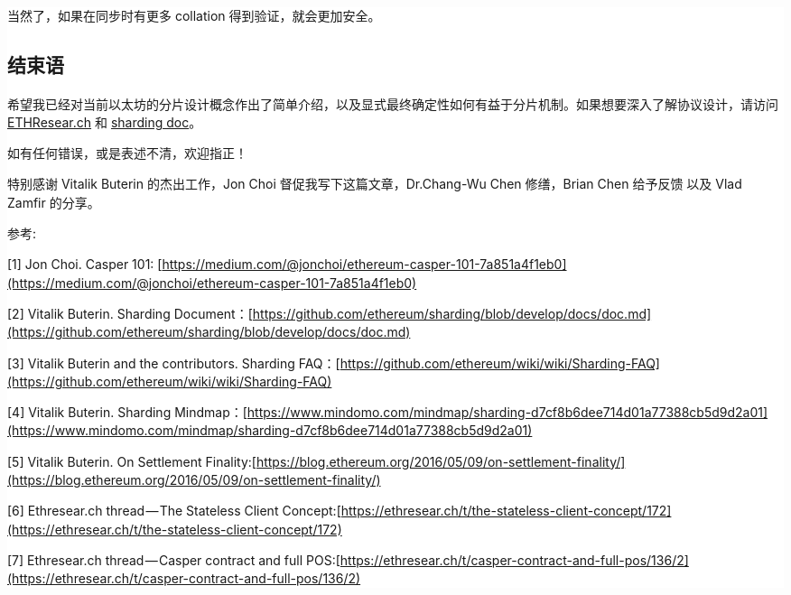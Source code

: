 当然了，如果在同步时有更多 collation 得到验证，就会更加安全。

## 结束语

希望我已经对当前以太坊的分片设计概念作出了简单介绍，以及显式最终确定性如何有益于分片机制。如果想要深入了解协议设计，请访问 [ETHResear.ch](https://ethresear.ch/) 和 [sharding doc](https://github.com/ethereum/sharding/blob/develop/docs/doc.md)。

如有任何错误，或是表述不清，欢迎指正！

特别感谢 Vitalik Buterin 的杰出工作，Jon Choi 督促我写下这篇文章，Dr.Chang-Wu Chen 修缮，Brian Chen 给予反馈 以及 Vlad Zamfir 的分享。

参考:

[1] Jon Choi. Casper 101: [https://medium.com/@jonchoi/ethereum-casper-101-7a851a4f1eb0](https://medium.com/@jonchoi/ethereum-casper-101-7a851a4f1eb0)

[2] Vitalik Buterin. Sharding Document：[https://github.com/ethereum/sharding/blob/develop/docs/doc.md](https://github.com/ethereum/sharding/blob/develop/docs/doc.md)

[3] Vitalik Buterin and the contributors. Sharding FAQ：[https://github.com/ethereum/wiki/wiki/Sharding-FAQ](https://github.com/ethereum/wiki/wiki/Sharding-FAQ)

[4] Vitalik Buterin. Sharding Mindmap：[https://www.mindomo.com/mindmap/sharding-d7cf8b6dee714d01a77388cb5d9d2a01](https://www.mindomo.com/mindmap/sharding-d7cf8b6dee714d01a77388cb5d9d2a01)

[5] Vitalik Buterin. On Settlement Finality:[https://blog.ethereum.org/2016/05/09/on-settlement-finality/](https://blog.ethereum.org/2016/05/09/on-settlement-finality/)

[6] Ethresear.ch thread — The Stateless Client Concept:[https://ethresear.ch/t/the-stateless-client-concept/172](https://ethresear.ch/t/the-stateless-client-concept/172)

[7] Ethresear.ch thread — Casper contract and full POS:[https://ethresear.ch/t/casper-contract-and-full-pos/136/2](https://ethresear.ch/t/casper-contract-and-full-pos/136/2)
